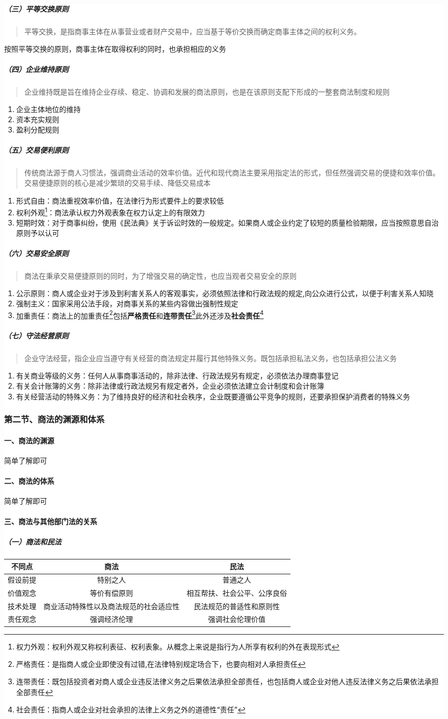 ##### （三）平等交换原则
> 平等交换，是指商事主体在从事营业或者财产交易中，应当基于等价交换而确定商事主体之间的权利义务。

按照平等交换的原则，商事主体在取得权利的同时，也承担相应的义务

##### （四）企业维持原则
> 企业维持既是旨在维持企业存续、稳定、协调和发展的商法原则，也是在该原则支配下形成的一整套商法制度和规则

1. 企业主体地位的维持
2. 资本充实规则
3. 盈利分配规则

##### （五）交易便利原则
> 传统商法源于商人习惯法，强调商业活动的效率价值。近代和现代商法主要采用指定法的形式，但任然强调交易的便捷和效率价值。交易便捷原则的核心是减少繁琐的交易手续、降低交易成本

1. 形式自由：商法重视效率价值，在法律行为形式要件上的要求较低
2. 权利外观[^权利外观]：商法承认权力外观表象在权力认定上的有限效力
3. 短期时效：对于商事纠纷，使用《民法典》关于诉讼时效的一般规定。如果商人或企业约定了较短的质量检验期限，应当按照意思自治原则予以认可

[^权利外观]:权力外观：权利外观又称权利表征、权利表象。从概念上来说是指行为人所享有权利的外在表现形式

##### （六）交易安全原则
> 商法在秉承交易便捷原则的同时，为了增强交易的确定性，也应当观者交易安全的原则

1. 公示原则：商人或企业对于涉及到利害关系人的客观事实，必须依照法律和行政法规的规定,向公众进行公式，以便于利害关系人知晓
2. 强制主义：国家采用公法手段，对商事关系的某些内容做出强制性规定
3. 加重责任：商法上的加重责任[^严格责任]包括**严格责任**和**连带责任**[^连带责任]此外还涉及**社会责任**[^社会责任]

[^严格责任]:严格责任：是指商人或企业即使没有过错,在法律特别规定场合下，也要向相对人承担责任

[^连带责任]:连带责任：既包括投资者对商人或企业违反法律义务之后果依法承担全部责任，也包括商人或企业对他人违反法律义务之后果依法承担全部责任

[^社会责任]:社会责任：指商人或企业对社会承担的法律上义务之外的道德性“责任”

##### （七）守法经营原则
> 企业守法经营，指企业应当遵守有关经营的商法规定并履行其他特殊义务。既包括承担私法义务，也包括承担公法义务

1. 有关商业等级的义务：任何人从事商事活动的，除非法律、行政法规另有规定，必须依法办理商事登记
2. 有关会计账簿的义务：除非法律或行政法规另有规定者外，企业必须依法建立会计制度和会计账簿
3. 有关经营活动的特殊义务：为了维持良好的经济和社会秩序，企业既要遵循公平竞争的规则，还要承担保护消费者的特殊义务

### 第二节、商法的渊源和体系
#### 一、商法的渊源
简单了解即可

#### 二、商法的体系
简单了解即可

#### 三、商法与其他部门法的关系
##### （一）商法和民法
|  不同点  |                  商法                  |             民法             |
|:--------:|:--------------------------------------:|:----------------------------:|
| 假设前提 |                特别之人                |           普通之人           |
| 价值观念 |              等价有偿原则              | 相互帮扶、社会公平、公序良俗 |
| 技术处理 | 商业活动特殊性以及商法规范的社会适应性 |   民法规范的普适性和原则性   |
| 责任观念 |              强调经济伦理              |       强调社会伦理价值       |
